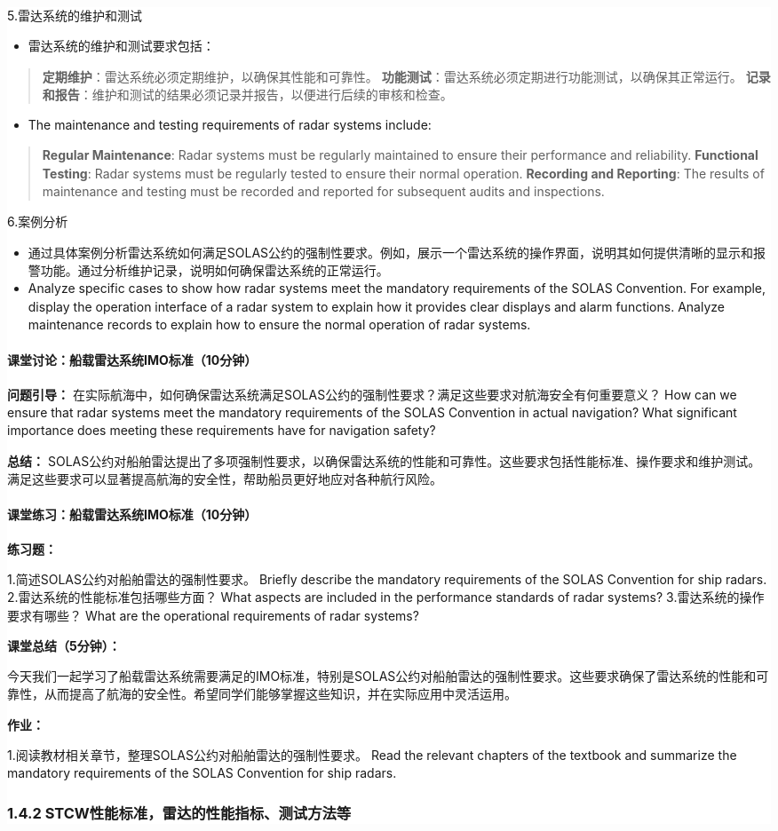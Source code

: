 5.雷达系统的维护和测试

- 雷达系统的维护和测试要求包括：

> **定期维护**：雷达系统必须定期维护，以确保其性能和可靠性。
> **功能测试**：雷达系统必须定期进行功能测试，以确保其正常运行。
> **记录和报告**：维护和测试的结果必须记录并报告，以便进行后续的审核和检查。

- The maintenance and testing requirements of radar systems include:

> **Regular Maintenance**: Radar systems must be regularly maintained to ensure their performance and reliability.
> **Functional Testing**: Radar systems must be regularly tested to ensure their normal operation.
> **Recording and Reporting**: The results of maintenance and testing must be recorded and reported for subsequent audits and inspections.

6.案例分析

- 通过具体案例分析雷达系统如何满足SOLAS公约的强制性要求。例如，展示一个雷达系统的操作界面，说明其如何提供清晰的显示和报警功能。通过分析维护记录，说明如何确保雷达系统的正常运行。
- Analyze specific cases to show how radar systems meet the mandatory requirements of the SOLAS Convention. For example, display the operation interface of a radar system to explain how it provides clear displays and alarm functions. Analyze maintenance records to explain how to ensure the normal operation of radar systems.

#### 课堂讨论：船载雷达系统IMO标准（10分钟）

**问题引导：**
在实际航海中，如何确保雷达系统满足SOLAS公约的强制性要求？满足这些要求对航海安全有何重要意义？
How can we ensure that radar systems meet the mandatory requirements of the SOLAS Convention in actual navigation? What significant importance does meeting these requirements have for navigation safety?

**总结：**
SOLAS公约对船舶雷达提出了多项强制性要求，以确保雷达系统的性能和可靠性。这些要求包括性能标准、操作要求和维护测试。满足这些要求可以显著提高航海的安全性，帮助船员更好地应对各种航行风险。

#### 课堂练习：船载雷达系统IMO标准（10分钟）

**练习题：**

1.简述SOLAS公约对船舶雷达的强制性要求。
Briefly describe the mandatory requirements of the SOLAS Convention for ship radars.
2.雷达系统的性能标准包括哪些方面？
What aspects are included in the performance standards of radar systems?
3.雷达系统的操作要求有哪些？
What are the operational requirements of radar systems?

**课堂总结（5分钟）：**

今天我们一起学习了船载雷达系统需要满足的IMO标准，特别是SOLAS公约对船舶雷达的强制性要求。这些要求确保了雷达系统的性能和可靠性，从而提高了航海的安全性。希望同学们能够掌握这些知识，并在实际应用中灵活运用。

**作业：**

1.阅读教材相关章节，整理SOLAS公约对船舶雷达的强制性要求。
Read the relevant chapters of the textbook and summarize the mandatory requirements of the SOLAS Convention for ship radars.

### 1.4.2 STCW性能标准，雷达的性能指标、测试方法等
